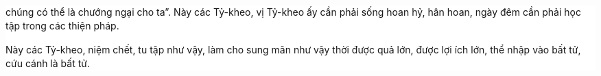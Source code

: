 chúng có thể là chướng ngại cho ta”. Này các Tỷ-kheo, vị Tỷ-kheo ấy cần phải sống hoan hỷ, hân hoan,
ngày đêm cần phải học tập trong các thiện pháp.

Này các Tỷ-kheo, niệm chết, tu tập như vậy, làm cho sung mãn như vậy thời được quả lớn, được lợi ích
lớn, thể nhập vào bất tử, cứu cánh là bất tử.

